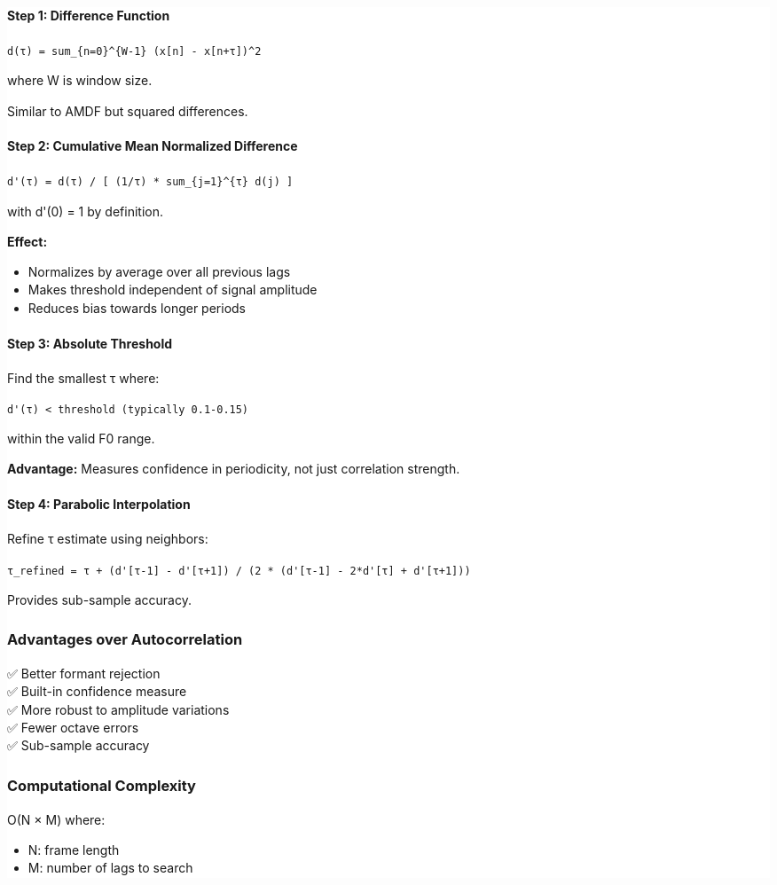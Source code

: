 #### Step 1: Difference Function

```
d(τ) = sum_{n=0}^{W-1} (x[n] - x[n+τ])^2
```

where W is window size.

Similar to AMDF but squared differences.

#### Step 2: Cumulative Mean Normalized Difference

```
d'(τ) = d(τ) / [ (1/τ) * sum_{j=1}^{τ} d(j) ]
```

with d'(0) = 1 by definition.

**Effect:**
- Normalizes by average over all previous lags
- Makes threshold independent of signal amplitude
- Reduces bias towards longer periods

#### Step 3: Absolute Threshold

Find the smallest τ where:

```
d'(τ) < threshold (typically 0.1-0.15)
```

within the valid F0 range.

**Advantage:** Measures confidence in periodicity, not just correlation strength.

#### Step 4: Parabolic Interpolation

Refine τ estimate using neighbors:

```
τ_refined = τ + (d'[τ-1] - d'[τ+1]) / (2 * (d'[τ-1] - 2*d'[τ] + d'[τ+1]))
```

Provides sub-sample accuracy.

### Advantages over Autocorrelation

✅ Better formant rejection  
✅ Built-in confidence measure  
✅ More robust to amplitude variations  
✅ Fewer octave errors  
✅ Sub-sample accuracy

### Computational Complexity

O(N × M) where:
- N: frame length
- M: number of lags to search
